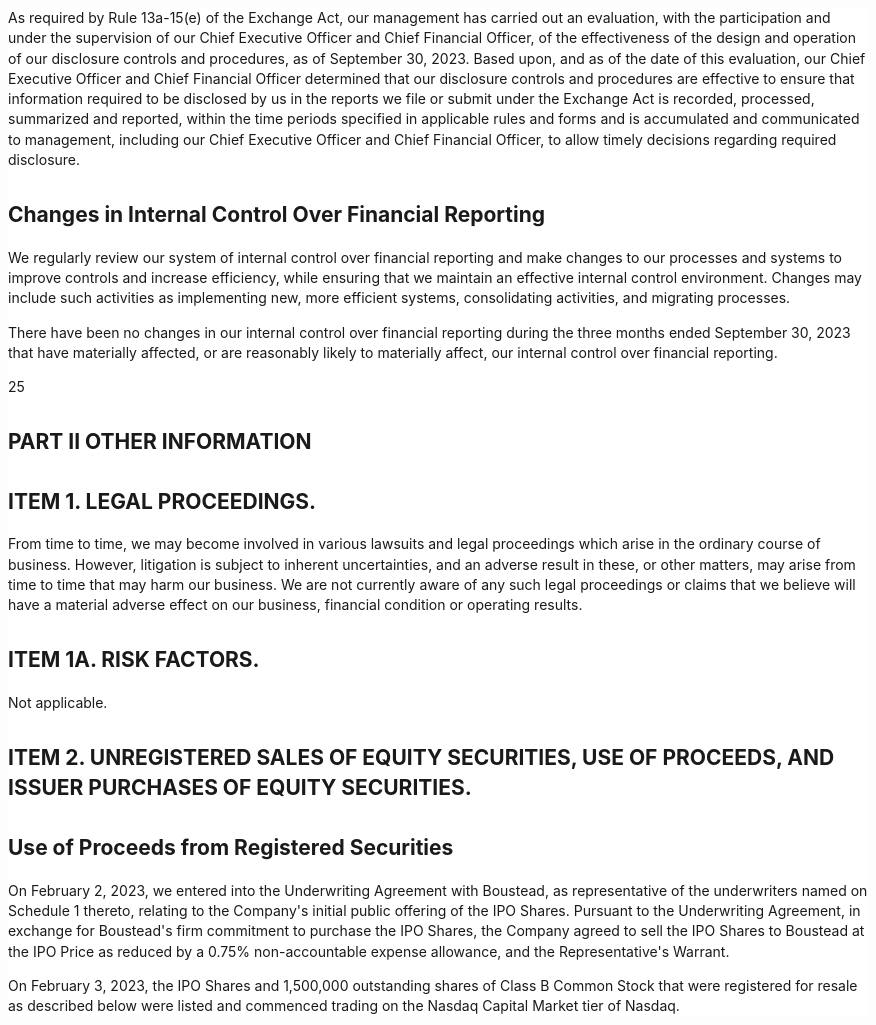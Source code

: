 As required by Rule 13a-15(e) of the Exchange Act, our management has carried out an evaluation, with the participation and under the supervision of our Chief Executive Officer and Chief Financial Officer, of the effectiveness of the design and operation of our disclosure controls and procedures, as of September 30, 2023. Based upon, and as of the date of this evaluation, our Chief Executive Officer and Chief Financial Officer determined that our disclosure controls and procedures are effective to ensure that information required to be disclosed by us in the reports we file or submit under the Exchange Act is recorded, processed, summarized and reported, within the time periods specified in applicable rules and forms and is accumulated and communicated to management, including our Chief Executive Officer and Chief Financial Officer, to allow timely decisions regarding required disclosure.

Changes in Internal Control Over Financial Reporting
----------------------------------------------------

We regularly review our system of internal control over financial reporting and make changes to our processes and systems to improve controls and increase efficiency, while ensuring that we maintain an effective internal control environment. Changes may include such activities as implementing new, more efficient systems, consolidating activities, and migrating processes.

There have been no changes in our internal control over financial reporting during the three months ended September 30, 2023 that have materially affected, or are reasonably likely to materially affect, our internal control over financial reporting.

25

PART II OTHER INFORMATION
-------------------------

ITEM 1. LEGAL PROCEEDINGS.
--------------------------

From time to time, we may become involved in various lawsuits and legal proceedings which arise in the ordinary course of business. However, litigation is subject to inherent uncertainties, and an adverse result in these, or other matters, may arise from time to time that may harm our business. We are not currently aware of any such legal proceedings or claims that we believe will have a material adverse effect on our business, financial condition or operating results.

ITEM 1A. RISK FACTORS.
----------------------

Not applicable.

ITEM 2. UNREGISTERED SALES OF EQUITY SECURITIES, USE OF PROCEEDS, AND ISSUER PURCHASES OF EQUITY SECURITIES.
------------------------------------------------------------------------------------------------------------

Use of Proceeds from Registered Securities
------------------------------------------

On February 2, 2023, we entered into the Underwriting Agreement with Boustead, as representative of the underwriters named on Schedule 1 thereto, relating to the Company's initial public offering of the IPO Shares. Pursuant to the Underwriting Agreement, in exchange for Boustead's firm commitment to purchase the IPO Shares, the Company agreed to sell the IPO Shares to Boustead at the IPO Price as reduced by a 0.75% non-accountable expense allowance, and the Representative's Warrant.

On February 3, 2023, the IPO Shares and 1,500,000 outstanding shares of Class B Common Stock that were registered for resale as described below were listed and commenced trading on the Nasdaq Capital Market tier of Nasdaq.
